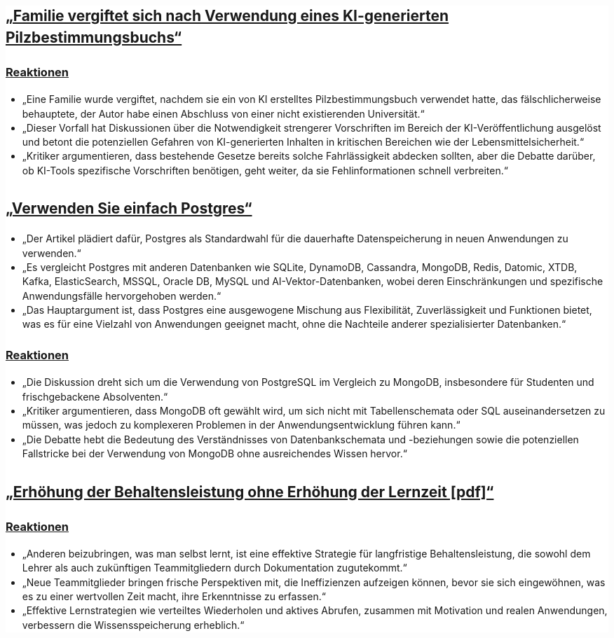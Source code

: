 ## [„Familie vergiftet sich nach Verwendung eines KI-generierten Pilzbestimmungsbuchs“](https://old.reddit.com/r/LegalAdviceUK/comments/1etko9h/family_poisoned_after_using_aigenerated_mushroom/)

### [Reaktionen](https://news.ycombinator.com/item?id=41269514)

- „Eine Familie wurde vergiftet, nachdem sie ein von KI erstelltes Pilzbestimmungsbuch verwendet hatte, das fälschlicherweise behauptete, der Autor habe einen Abschluss von einer nicht existierenden Universität.“
- „Dieser Vorfall hat Diskussionen über die Notwendigkeit strengerer Vorschriften im Bereich der KI-Veröffentlichung ausgelöst und betont die potenziellen Gefahren von KI-generierten Inhalten in kritischen Bereichen wie der Lebensmittelsicherheit.“
- „Kritiker argumentieren, dass bestehende Gesetze bereits solche Fahrlässigkeit abdecken sollten, aber die Debatte darüber, ob KI-Tools spezifische Vorschriften benötigen, geht weiter, da sie Fehlinformationen schnell verbreiten.“

## [„Verwenden Sie einfach Postgres“](https://mccue.dev/pages/8-16-24-just-use-postgres)

- „Der Artikel plädiert dafür, Postgres als Standardwahl für die dauerhafte Datenspeicherung in neuen Anwendungen zu verwenden.“
- „Es vergleicht Postgres mit anderen Datenbanken wie SQLite, DynamoDB, Cassandra, MongoDB, Redis, Datomic, XTDB, Kafka, ElasticSearch, MSSQL, Oracle DB, MySQL und AI-Vektor-Datenbanken, wobei deren Einschränkungen und spezifische Anwendungsfälle hervorgehoben werden.“
- „Das Hauptargument ist, dass Postgres eine ausgewogene Mischung aus Flexibilität, Zuverlässigkeit und Funktionen bietet, was es für eine Vielzahl von Anwendungen geeignet macht, ohne die Nachteile anderer spezialisierter Datenbanken.“

### [Reaktionen](https://news.ycombinator.com/item?id=41272854)

- „Die Diskussion dreht sich um die Verwendung von PostgreSQL im Vergleich zu MongoDB, insbesondere für Studenten und frischgebackene Absolventen.“
- „Kritiker argumentieren, dass MongoDB oft gewählt wird, um sich nicht mit Tabellenschemata oder SQL auseinandersetzen zu müssen, was jedoch zu komplexeren Problemen in der Anwendungsentwicklung führen kann.“
- „Die Debatte hebt die Bedeutung des Verständnisses von Datenbankschemata und -beziehungen sowie die potenziellen Fallstricke bei der Verwendung von MongoDB ohne ausreichendes Wissen hervor.“

## [„Erhöhung der Behaltensleistung ohne Erhöhung der Lernzeit [pdf]“](https://files.eric.ed.gov/fulltext/ED505647.pdf)

### [Reaktionen](https://news.ycombinator.com/item?id=41274602)

- „Anderen beizubringen, was man selbst lernt, ist eine effektive Strategie für langfristige Behaltensleistung, die sowohl dem Lehrer als auch zukünftigen Teammitgliedern durch Dokumentation zugutekommt.“
- „Neue Teammitglieder bringen frische Perspektiven mit, die Ineffizienzen aufzeigen können, bevor sie sich eingewöhnen, was es zu einer wertvollen Zeit macht, ihre Erkenntnisse zu erfassen.“
- „Effektive Lernstrategien wie verteiltes Wiederholen und aktives Abrufen, zusammen mit Motivation und realen Anwendungen, verbessern die Wissensspeicherung erheblich.“

